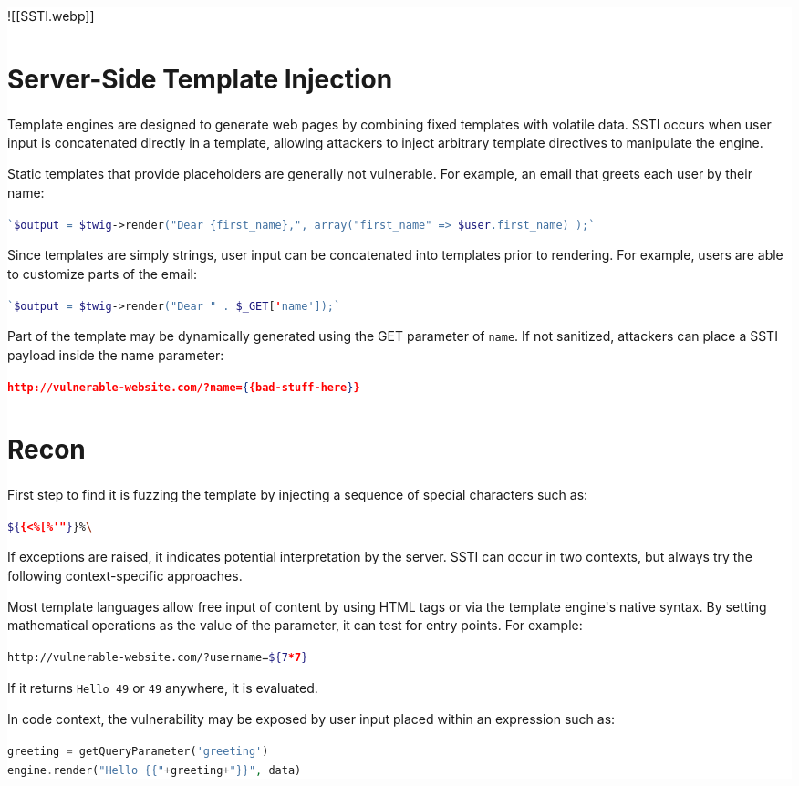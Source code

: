 ![[SSTI.webp]]
# Server-Side Template Injection

Template engines are designed to generate web pages by combining fixed templates with volatile data. SSTI occurs when user input is concatenated directly in a template, allowing attackers to inject arbitrary template directives to manipulate the engine.

Static templates that provide placeholders are generally not vulnerable. For example, an email that greets each user by their name:

```php
`$output = $twig->render("Dear {first_name},", array("first_name" => $user.first_name) );`
```

Since templates are simply strings, user input can be concatenated into templates prior to rendering. For example, users are able to customize parts of the email:

```php
`$output = $twig->render("Dear " . $_GET['name']);`
```

Part of the template may be dynamically generated using the GET parameter of `name`. If not sanitized, attackers can place a SSTI payload inside the name parameter:

```json
http://vulnerable-website.com/?name={{bad-stuff-here}}
```
# Recon

First step to find it is fuzzing the template by injecting a sequence of special characters such as:

```bash
${{<%[%'"}}%\
```

If exceptions are raised, it indicates potential interpretation by the server. SSTI can occur in two contexts, but always try the following context-specific approaches.

Most template languages allow free input of content by using HTML tags or via the template engine's native syntax. By setting mathematical operations as the value of the parameter, it can test for entry points. For example:

```bash
http://vulnerable-website.com/?username=${7*7}
```

If it returns `Hello 49` or `49` anywhere, it is evaluated. 

In code context, the vulnerability may be exposed by user input placed within an expression such as:

```php
greeting = getQueryParameter('greeting') 
engine.render("Hello {{"+greeting+"}}", data)
```
